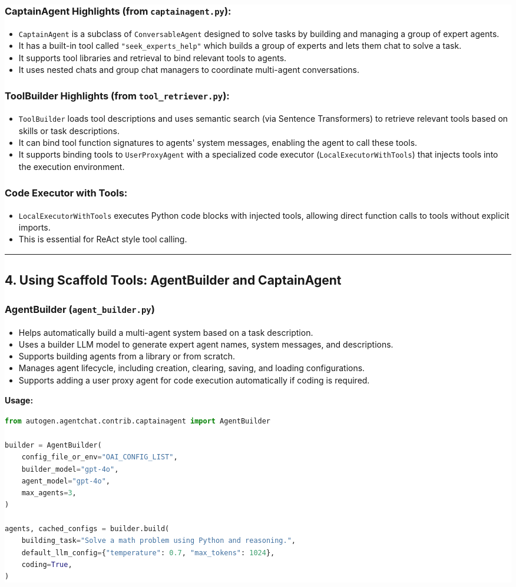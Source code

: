 ### CaptainAgent Highlights (from `captainagent.py`):

- `CaptainAgent` is a subclass of `ConversableAgent` designed to solve tasks by building and managing a group of expert agents.
- It has a built-in tool called `"seek_experts_help"` which builds a group of experts and lets them chat to solve a task.
- It supports tool libraries and retrieval to bind relevant tools to agents.
- It uses nested chats and group chat managers to coordinate multi-agent conversations.

### ToolBuilder Highlights (from `tool_retriever.py`):

- `ToolBuilder` loads tool descriptions and uses semantic search (via Sentence Transformers) to retrieve relevant tools based on skills or task descriptions.
- It can bind tool function signatures to agents' system messages, enabling the agent to call these tools.
- It supports binding tools to `UserProxyAgent` with a specialized code executor (`LocalExecutorWithTools`) that injects tools into the execution environment.

### Code Executor with Tools:

- `LocalExecutorWithTools` executes Python code blocks with injected tools, allowing direct function calls to tools without explicit imports.
- This is essential for ReAct style tool calling.

---

<a name="scaffold-tools"></a>
## 4. Using Scaffold Tools: AgentBuilder and CaptainAgent

### AgentBuilder (`agent_builder.py`)

- Helps automatically build a multi-agent system based on a task description.
- Uses a builder LLM model to generate expert agent names, system messages, and descriptions.
- Supports building agents from a library or from scratch.
- Manages agent lifecycle, including creation, clearing, saving, and loading configurations.
- Supports adding a user proxy agent for code execution automatically if coding is required.

**Usage:**

```python
from autogen.agentchat.contrib.captainagent import AgentBuilder

builder = AgentBuilder(
    config_file_or_env="OAI_CONFIG_LIST",
    builder_model="gpt-4o",
    agent_model="gpt-4o",
    max_agents=3,
)

agents, cached_configs = builder.build(
    building_task="Solve a math problem using Python and reasoning.",
    default_llm_config={"temperature": 0.7, "max_tokens": 1024},
    coding=True,
)
```
